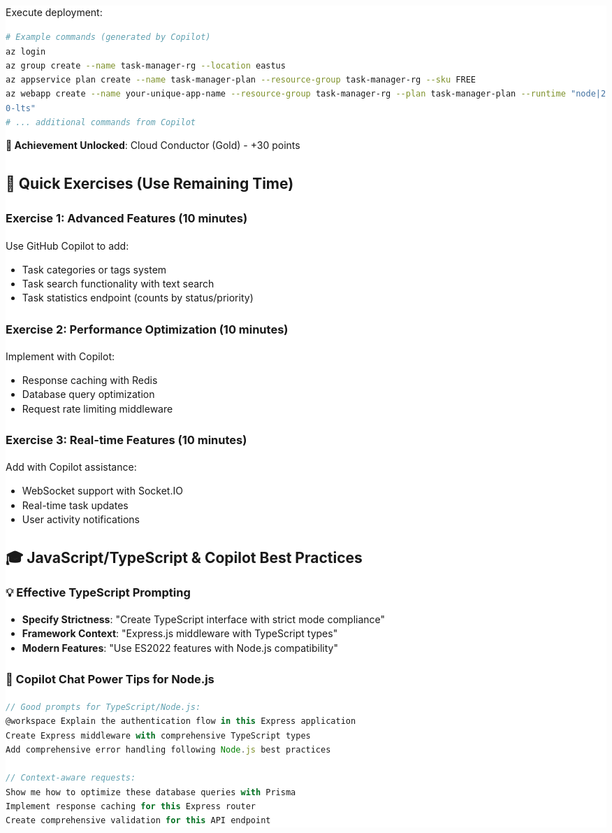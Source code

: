 Execute deployment:
```bash
# Example commands (generated by Copilot)
az login
az group create --name task-manager-rg --location eastus
az appservice plan create --name task-manager-plan --resource-group task-manager-rg --sku FREE
az webapp create --name your-unique-app-name --resource-group task-manager-rg --plan task-manager-plan --runtime "node|20-lts"
# ... additional commands from Copilot
```

**🏅 Achievement Unlocked**: Cloud Conductor (Gold) - +30 points

## 📝 Quick Exercises (Use Remaining Time)

### Exercise 1: Advanced Features (10 minutes)
Use GitHub Copilot to add:
- Task categories or tags system
- Task search functionality with text search
- Task statistics endpoint (counts by status/priority)

### Exercise 2: Performance Optimization (10 minutes)
Implement with Copilot:
- Response caching with Redis
- Database query optimization
- Request rate limiting middleware

### Exercise 3: Real-time Features (10 minutes)
Add with Copilot assistance:
- WebSocket support with Socket.IO
- Real-time task updates
- User activity notifications

## 🎓 JavaScript/TypeScript & Copilot Best Practices

### 💡 Effective TypeScript Prompting
- **Specify Strictness**: "Create TypeScript interface with strict mode compliance"
- **Framework Context**: "Express.js middleware with TypeScript types"
- **Modern Features**: "Use ES2022 features with Node.js compatibility"

### 🤖 Copilot Chat Power Tips for Node.js
```typescript
// Good prompts for TypeScript/Node.js:
@workspace Explain the authentication flow in this Express application
Create Express middleware with comprehensive TypeScript types
Add comprehensive error handling following Node.js best practices

// Context-aware requests:
Show me how to optimize these database queries with Prisma
Implement response caching for this Express router
Create comprehensive validation for this API endpoint
```
